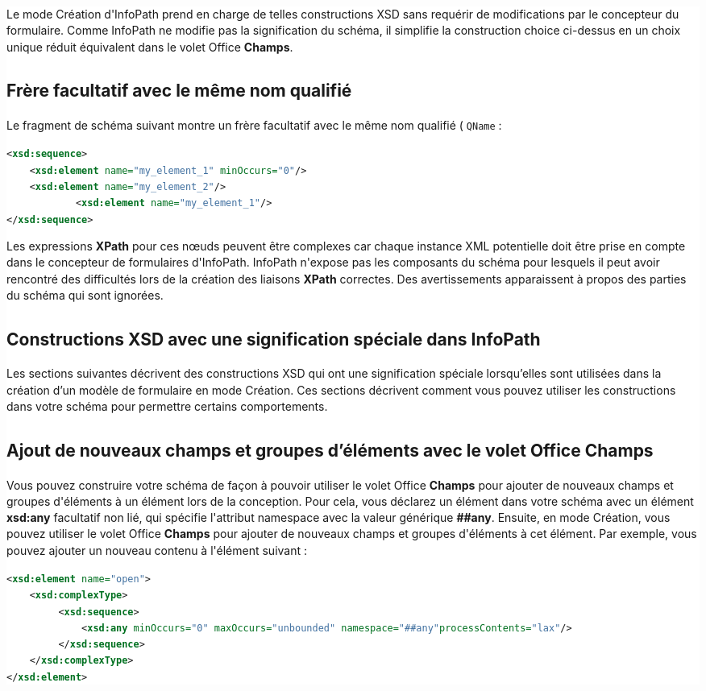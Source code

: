Le mode Création d'InfoPath prend en charge de telles constructions XSD sans requérir de modifications par le concepteur du formulaire. Comme InfoPath ne modifie pas la signification du schéma, il simplifie la construction choice ci-dessus en un choix unique réduit équivalent dans le volet Office **Champs**. 
  
## <a name="optional-sibling-with-same-qualified-name"></a>Frère facultatif avec le même nom qualifié

Le fragment de schéma suivant montre un frère facultatif avec le même nom qualifié ( `QName` :
  
```xml
<xsd:sequence> 
    <xsd:element name="my_element_1" minOccurs="0"/> 
    <xsd:element name="my_element_2"/> 
            <xsd:element name="my_element_1"/> 
</xsd:sequence> 

```

Les expressions **XPath** pour ces nœuds peuvent être complexes car chaque instance XML potentielle doit être prise en compte dans le concepteur de formulaires d'InfoPath. InfoPath n'expose pas les composants du schéma pour lesquels il peut avoir rencontré des difficultés lors de la création des liaisons **XPath** correctes. Des avertissements apparaissent à propos des parties du schéma qui sont ignorées. 
  
## <a name="xsd-constructs-with-special-meaning-in-infopath"></a>Constructions XSD avec une signification spéciale dans InfoPath

Les sections suivantes décrivent des constructions XSD qui ont une signification spéciale lorsqu’elles sont utilisées dans la création d’un modèle de formulaire en mode Création. Ces sections décrivent comment vous pouvez utiliser les constructions dans votre schéma pour permettre certains comportements.
  
## <a name="adding-new-element-fields-and-groups-with-the-fields-task-pane"></a>Ajout de nouveaux champs et groupes d’éléments avec le volet Office Champs

Vous pouvez construire votre schéma de façon à pouvoir utiliser le volet Office **Champs** pour ajouter de nouveaux champs et groupes d'éléments à un élément lors de la conception. Pour cela, vous déclarez un élément dans votre schéma avec un élément **xsd:any** facultatif non lié, qui spécifie l'attribut namespace avec la valeur générique **##any**. Ensuite, en mode Création, vous pouvez utiliser le volet Office **Champs** pour ajouter de nouveaux champs et groupes d'éléments à cet élément. Par exemple, vous pouvez ajouter un nouveau contenu à l'élément suivant : 
  
```XML
<xsd:element name="open"> 
    <xsd:complexType> 
         <xsd:sequence> 
             <xsd:any minOccurs="0" maxOccurs="unbounded" namespace="##any"processContents="lax"/> 
         </xsd:sequence> 
    </xsd:complexType> 
</xsd:element> 

```

